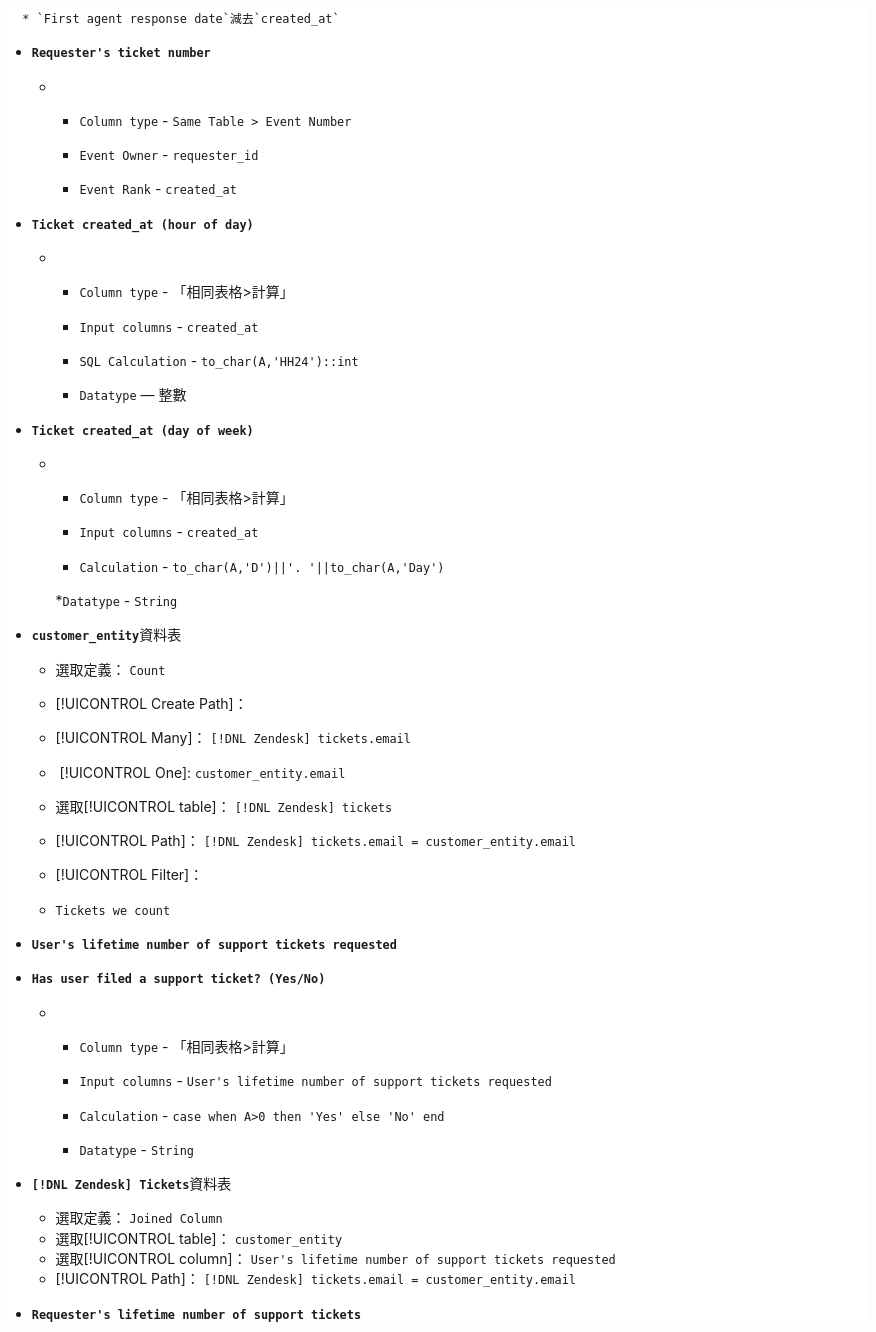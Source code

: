       * `First agent response date`減去`created_at`

* **`Requester's ticket number`**
   * &#x200B;
      * `Column type` - `Same Table > Event Number`

      * `Event Owner` - `requester_id`

      * `Event Rank` - `created_at`

* **`Ticket created_at (hour of day)`**
   * &#x200B;
      * `Column type` - 「相同表格>計算」

      * `Input columns` - `created_at`

      * `SQL Calculation` - `to_char(A,'HH24')::int`

      * `Datatype` — 整數

* **`Ticket created_at (day of week)`**
   * &#x200B;
      * `Column type` - 「相同表格>計算」

      * `Input columns` - `created_at`

      * `Calculation` - `to_char(A,'D')||'. '||to_char(A,'Day')`

     *`Datatype` - `String`

* **`customer_entity`**&#x200B;資料表
   * 選取定義： `Count`
   * [!UICONTROL Create Path]：
   * [!UICONTROL Many]： `[!DNL Zendesk] tickets.email`
   * &#x200B;
     [!UICONTROL One]: `customer_entity.email`

   * 選取[!UICONTROL table]： `[!DNL Zendesk] tickets`
   * [!UICONTROL Path]： `[!DNL Zendesk] tickets.email = customer_entity.email`
   * [!UICONTROL Filter]：
   * `Tickets we count`

* **`User's lifetime number of support tickets requested`**
* **`Has user filed a support ticket? (Yes/No)`**
   * &#x200B;
      * `Column type` - 「相同表格>計算」

      * `Input columns` - `User's lifetime number of support tickets requested`

      * `Calculation` - `case when A>0 then 'Yes' else 'No' end`

      * `Datatype` - `String`

* **`[!DNL Zendesk] Tickets`**&#x200B;資料表
   * 選取定義： `Joined Column`
   * 選取[!UICONTROL table]： `customer_entity`
   * 選取[!UICONTROL column]： `User's lifetime number of support tickets requested`
   * [!UICONTROL Path]： `[!DNL Zendesk] tickets.email = customer_entity.email`

* **`Requester's lifetime number of support tickets`**
